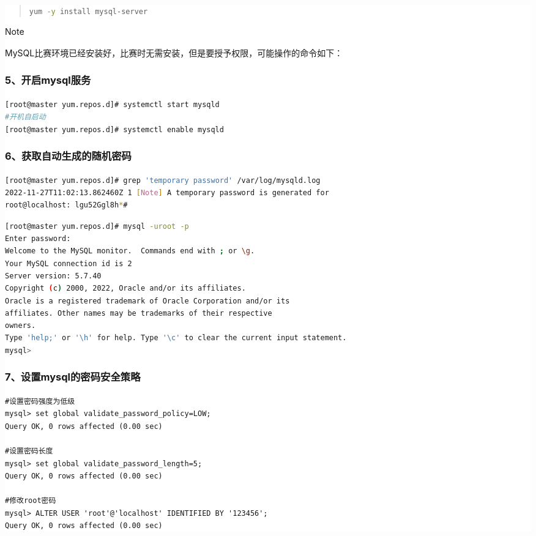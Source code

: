 >
> ```bash
> yum -y install mysql-server
> ```

> [!NOTE]
>
> MySQL比赛环境已经安装好，比赛时无需安装，但是要授予权限，可能操作的命令如下：

### 5、开启mysql服务

```bash
[root@master yum.repos.d]# systemctl start mysqld
#开机自启动
[root@master yum.repos.d]# systemctl enable mysqld
```

### 6、获取自动生成的随机密码

```bash
[root@master yum.repos.d]# grep 'temporary password' /var/log/mysqld.log
2022-11-27T11:02:13.862460Z 1 [Note] A temporary password is generated for
root@localhost: lgu52Ggl8h*#
```
```bash
[root@master yum.repos.d]# mysql -uroot -p
Enter password:
Welcome to the MySQL monitor.  Commands end with ; or \g.
Your MySQL connection id is 2
Server version: 5.7.40
Copyright (c) 2000, 2022, Oracle and/or its affiliates.
Oracle is a registered trademark of Oracle Corporation and/or its
affiliates. Other names may be trademarks of their respective
owners.
Type 'help;' or '\h' for help. Type '\c' to clear the current input statement.
mysql>
```

### 7、设置mysql的密码安全策略

```mysql
#设置密码强度为低级
mysql> set global validate_password_policy=LOW;
Query OK, 0 rows affected (0.00 sec)

#设置密码长度
mysql> set global validate_password_length=5;
Query OK, 0 rows affected (0.00 sec)

#修改root密码
mysql> ALTER USER 'root'@'localhost' IDENTIFIED BY '123456';
Query OK, 0 rows affected (0.00 sec)
```
